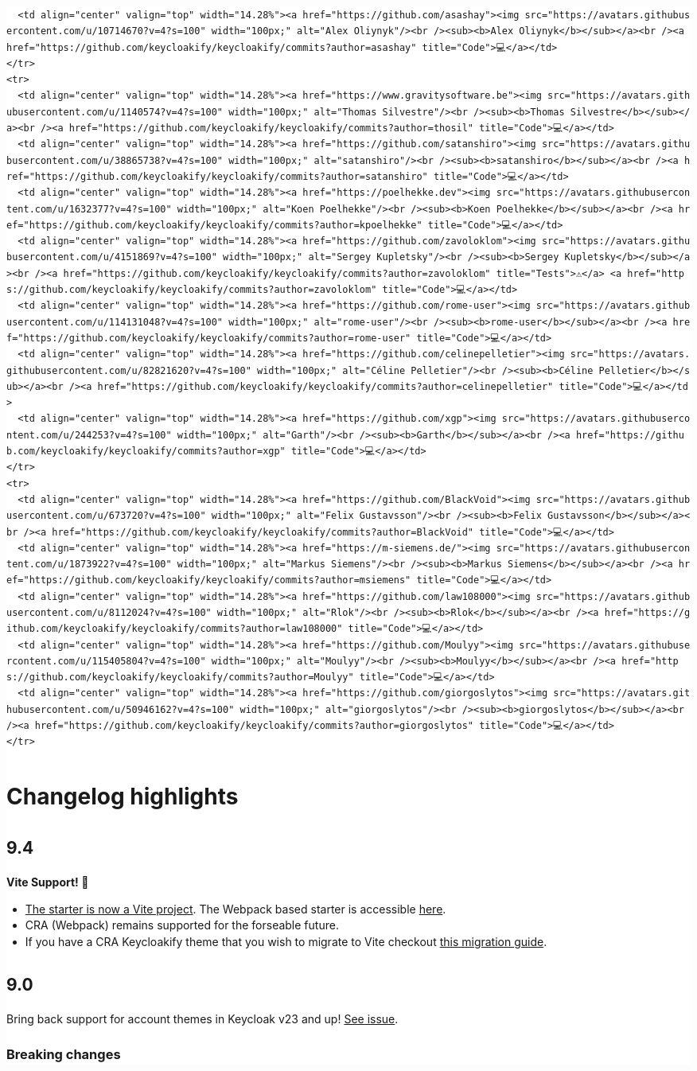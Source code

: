       <td align="center" valign="top" width="14.28%"><a href="https://github.com/asashay"><img src="https://avatars.githubusercontent.com/u/10714670?v=4?s=100" width="100px;" alt="Alex Oliynyk"/><br /><sub><b>Alex Oliynyk</b></sub></a><br /><a href="https://github.com/keycloakify/keycloakify/commits?author=asashay" title="Code">💻</a></td>
    </tr>
    <tr>
      <td align="center" valign="top" width="14.28%"><a href="https://www.gravitysoftware.be"><img src="https://avatars.githubusercontent.com/u/1140574?v=4?s=100" width="100px;" alt="Thomas Silvestre"/><br /><sub><b>Thomas Silvestre</b></sub></a><br /><a href="https://github.com/keycloakify/keycloakify/commits?author=thosil" title="Code">💻</a></td>
      <td align="center" valign="top" width="14.28%"><a href="https://github.com/satanshiro"><img src="https://avatars.githubusercontent.com/u/38865738?v=4?s=100" width="100px;" alt="satanshiro"/><br /><sub><b>satanshiro</b></sub></a><br /><a href="https://github.com/keycloakify/keycloakify/commits?author=satanshiro" title="Code">💻</a></td>
      <td align="center" valign="top" width="14.28%"><a href="https://poelhekke.dev"><img src="https://avatars.githubusercontent.com/u/1632377?v=4?s=100" width="100px;" alt="Koen Poelhekke"/><br /><sub><b>Koen Poelhekke</b></sub></a><br /><a href="https://github.com/keycloakify/keycloakify/commits?author=kpoelhekke" title="Code">💻</a></td>
      <td align="center" valign="top" width="14.28%"><a href="https://github.com/zavoloklom"><img src="https://avatars.githubusercontent.com/u/4151869?v=4?s=100" width="100px;" alt="Sergey Kupletsky"/><br /><sub><b>Sergey Kupletsky</b></sub></a><br /><a href="https://github.com/keycloakify/keycloakify/commits?author=zavoloklom" title="Tests">⚠️</a> <a href="https://github.com/keycloakify/keycloakify/commits?author=zavoloklom" title="Code">💻</a></td>
      <td align="center" valign="top" width="14.28%"><a href="https://github.com/rome-user"><img src="https://avatars.githubusercontent.com/u/114131048?v=4?s=100" width="100px;" alt="rome-user"/><br /><sub><b>rome-user</b></sub></a><br /><a href="https://github.com/keycloakify/keycloakify/commits?author=rome-user" title="Code">💻</a></td>
      <td align="center" valign="top" width="14.28%"><a href="https://github.com/celinepelletier"><img src="https://avatars.githubusercontent.com/u/82821620?v=4?s=100" width="100px;" alt="Céline Pelletier"/><br /><sub><b>Céline Pelletier</b></sub></a><br /><a href="https://github.com/keycloakify/keycloakify/commits?author=celinepelletier" title="Code">💻</a></td>
      <td align="center" valign="top" width="14.28%"><a href="https://github.com/xgp"><img src="https://avatars.githubusercontent.com/u/244253?v=4?s=100" width="100px;" alt="Garth"/><br /><sub><b>Garth</b></sub></a><br /><a href="https://github.com/keycloakify/keycloakify/commits?author=xgp" title="Code">💻</a></td>
    </tr>
    <tr>
      <td align="center" valign="top" width="14.28%"><a href="https://github.com/BlackVoid"><img src="https://avatars.githubusercontent.com/u/673720?v=4?s=100" width="100px;" alt="Felix Gustavsson"/><br /><sub><b>Felix Gustavsson</b></sub></a><br /><a href="https://github.com/keycloakify/keycloakify/commits?author=BlackVoid" title="Code">💻</a></td>
      <td align="center" valign="top" width="14.28%"><a href="https://m-siemens.de/"><img src="https://avatars.githubusercontent.com/u/1873922?v=4?s=100" width="100px;" alt="Markus Siemens"/><br /><sub><b>Markus Siemens</b></sub></a><br /><a href="https://github.com/keycloakify/keycloakify/commits?author=msiemens" title="Code">💻</a></td>
      <td align="center" valign="top" width="14.28%"><a href="https://github.com/law108000"><img src="https://avatars.githubusercontent.com/u/8112024?v=4?s=100" width="100px;" alt="Rlok"/><br /><sub><b>Rlok</b></sub></a><br /><a href="https://github.com/keycloakify/keycloakify/commits?author=law108000" title="Code">💻</a></td>
      <td align="center" valign="top" width="14.28%"><a href="https://github.com/Moulyy"><img src="https://avatars.githubusercontent.com/u/115405804?v=4?s=100" width="100px;" alt="Moulyy"/><br /><sub><b>Moulyy</b></sub></a><br /><a href="https://github.com/keycloakify/keycloakify/commits?author=Moulyy" title="Code">💻</a></td>
      <td align="center" valign="top" width="14.28%"><a href="https://github.com/giorgoslytos"><img src="https://avatars.githubusercontent.com/u/50946162?v=4?s=100" width="100px;" alt="giorgoslytos"/><br /><sub><b>giorgoslytos</b></sub></a><br /><a href="https://github.com/keycloakify/keycloakify/commits?author=giorgoslytos" title="Code">💻</a></td>
    </tr>
  </tbody>
</table>






# Changelog highlights

## 9.4

**Vite Support! 🎉**

-   [The starter is now a Vite project](https://github.com/keycloakify/keycloakify-starter).
    The Webpack based starter is accessible [here](https://github.com/keycloakify/keycloakify-starter-cra).
-   CRA (Webpack) remains supported for the forseable future.
-   If you have a CRA Keycloakify theme that you wish to migrate to Vite checkout [this migration guide](https://docs.keycloakify.dev/migration-guides/cra-greater-than-vite).

## 9.0

Bring back support for account themes in Keycloak v23 and up! [See issue](https://github.com/keycloakify/keycloakify/issues/389).

### Breaking changes
